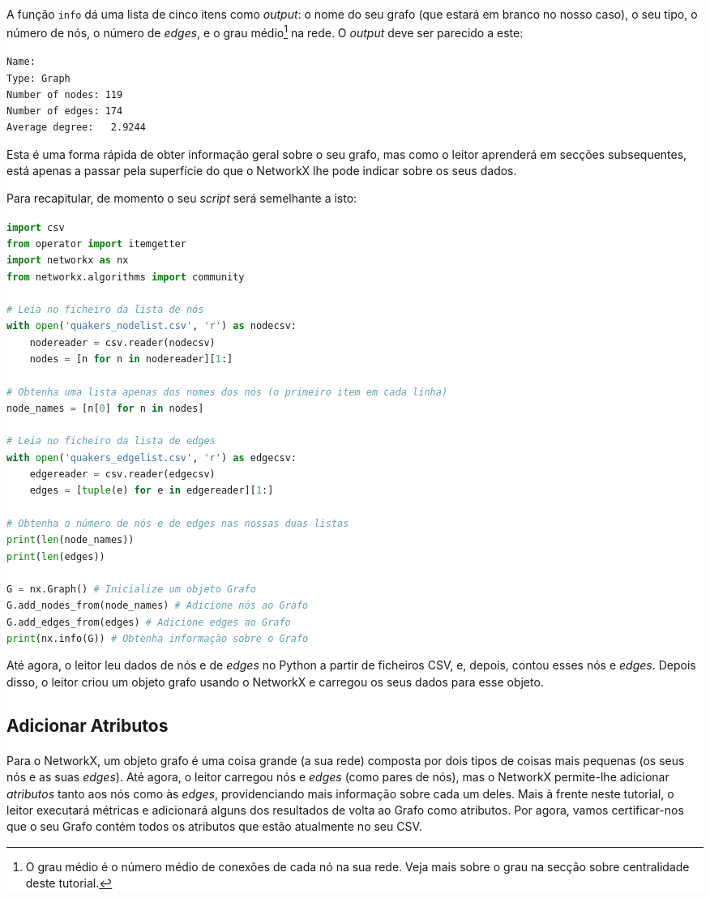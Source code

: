 A função `info` dá uma lista de cinco itens como _output_: o nome do seu grafo (que estará em branco no nosso caso), o seu tipo, o número de nós, o número de _edges_, e o grau médio[^7] na rede. O _output_ deve ser parecido a este:

```
Name:
Type: Graph
Number of nodes: 119
Number of edges: 174
Average degree:   2.9244
```

Esta é uma forma rápida de obter informação geral sobre o seu grafo, mas como o leitor aprenderá em secções subsequentes, está apenas a passar pela superfície do que o NetworkX lhe pode indicar sobre os seus dados.

Para recapitular, de momento o seu *script* será semelhante a isto:

```python
import csv
from operator import itemgetter
import networkx as nx
from networkx.algorithms import community

# Leia no ficheiro da lista de nós
with open('quakers_nodelist.csv', 'r') as nodecsv:
    nodereader = csv.reader(nodecsv)
    nodes = [n for n in nodereader][1:]

# Obtenha uma lista apenas dos nomes dos nós (o primeiro item em cada linha)
node_names = [n[0] for n in nodes]

# Leia no ficheiro da lista de edges
with open('quakers_edgelist.csv', 'r') as edgecsv:
    edgereader = csv.reader(edgecsv)
    edges = [tuple(e) for e in edgereader][1:]

# Obtenha o número de nós e de edges nas nossas duas listas
print(len(node_names))
print(len(edges))

G = nx.Graph() # Inicialize um objeto Grafo
G.add_nodes_from(node_names) # Adicione nós ao Grafo
G.add_edges_from(edges) # Adicione edges ao Grafo
print(nx.info(G)) # Obtenha informação sobre o Grafo
```

Até agora, o leitor leu dados de nós e de *edges* no Python a partir de ficheiros CSV, e, depois, contou esses nós e *edges*. Depois disso, o leitor criou um objeto grafo usando o NetworkX e carregou os seus dados para esse objeto.

## Adicionar Atributos

Para o NetworkX, um objeto grafo é uma coisa grande (a sua rede) composta por dois tipos de coisas mais pequenas (os seus nós e as suas *edges*). Até agora, o leitor carregou nós e *edges* (como pares de nós), mas o NetworkX permite-lhe adicionar *atributos* tanto aos nós como às *edges*, providenciando mais informação sobre cada um deles. Mais à frente neste tutorial, o leitor executará métricas e adicionará alguns dos resultados de volta ao Grafo como atributos. Por agora, vamos certificar-nos que o seu Grafo contém todos os atributos que estão atualmente no seu CSV.


[^1]: **Nota de tradução**: Como o leitor poderá confirmar mais abaixo, os autores desta lição transformaram os dados aqui analisados num gráfico, sem explicar tal passo, visto que o artigo lida com a análise dos dados, não a sua visualização. Se desejar, pode ler também a lição aqui referida e voltar a esta para confirmar que o seu gráfico se assemelha ao dos quatro autores. Aconselhamos que o faça após ter concluído todos os passos aqui descritos.
[^2]: Em muitos (mas não todos os) casos, `pip` ou `pip3` serão instalados automaticamente com o Python3.
[^3]: **Nota de tradução**: Isto pode estender-se ao uso de comandos, na sua *shell*, nomeadamente aquando da instalação do pip e de pacotes (ver Preparação dos Dados e Instalação do NetworkX).
[^4]: Algumas instalações só quererão que o leitor digite `pip` sem "3," mas no Python 3, `pip3` é a mais comum. Se um não funcionar, tente o outro!
[^5]: **Nota de tradução**: Devemos informar o leitor que a versão 2.4 do NetworkX usada para a [lição original em inglês](/en/lessons/exploring-and-analyzing-network-data-with-python), não corresponde à mais recente aquando do fecho desta tradução, sendo tal lugar reservado à 3.0. Existem algumas variações entre a 2.4, a 3.0 e as versões intermédias que podem resultar em erros ou _outputs_ diferentes. Tal é o caso da 2.6, com a qual obtivemos uma mensagem de erro durante a avaliação da modularidade e uma resposta diferente com a função `print(nx.info(G))` daquela apresentada com a 2.4. Com vista a garantir a viabilidade do código e dos seus resultados, decidimos manter a versão 2.4.
[^6]: Existem algumas técnicas *pythónicas* que este código usa. A primeira é a 'compreensão de lista' (*list comprehensions*), que incorporam *loops* (`for n in nodes`) para criar novas listas (em parêntesis retos), assim: `new_list = [item for item in old_list]`. A segunda é a *list slicing*, que permite-lhe subdividir ou "*slice*" ("cortar") a lista. A notação da *list slicing* `[1:]` toma tudo *exceto* o primeiro item na lista. O 1 informa o Python para começar com o segundo item nesta lista (no Python, o leitor começa a contar do 0), e os dois pontos dizem ao Python para tomar tudo até ao fim da lista. Como a primeira linha em ambas destas listas é a fila de cabeçalho de cada CSV, nós não queremos que esses cabeçalhos sejam incluídos nos nossos dados.
[^7]: O grau médio é o número médio de conexões de cada nó na sua rede. Veja mais sobre o grau na secção sobre centralidade deste tutorial.
[^8]: Dicionários são um tipo de dados incorporados no Python, construídos com pares de chave-valor. Pense numa chave como a palavra-chave num dicionário, e o valor como a sua definição. Chaves têm que ser únicas (só uma de cada por dicionário), mas os valores podem ser qualquer coisa. Dicionários são representados por chavetas, com chaves e valores separados por dois pontos: `{key1:value1, key2:value2, ...}`. Dicionários são uma das maneiras mais rápidas de armazenar valores que o leitor sabe necessitar mais tarde. De facto, um objeto Grafo do NetworkX é, ele próprio, feito de dicionários aninhados.
[^9]: Note que este código usa parêntesis retos de duas formas. Usa números em parêntesis retos para aceder índices específicos numa lista de nós (por exemplo, o ano de nascimento no `node[4]`), mas também usa parêntesis retos para designar uma *chave* (sempre `node[0]`, o ID) a qualquer um dos nossos dicionários vazios: `dictionary[key] = value`. Conveniente!
[^10]: Por uma questão de simplicidade, nós removemos quaisquer nós que *não estão conectados a quaisquer outros* do *dataset* antes de termos começado. Isto foi feito simplesmente para reduzir a desordem, mas também é muito comum de se ver muitos estes nós solteiros no seu *dataset* de rede comum.
[^11]: Mas mantenha em mente que isto é a densidade de *toda* a rede, incluindo esses componentes não conectados a flutuar em órbita. Existem várias conexões possíveis entre e com eles. Se o leitor tivesse tomado a densidade somente do componente maior, poderia ter obtido um número diferente. O leitor poderia faze-lo ao encontrar o componente mais largo como nós lhe mostramos na próxima secção sobre o **diâmetro**, e, depois, ao executar o mesmo método de densidade somente nesse componente.
[^12]: Nós tomamos o comprimento da lista *menos um* porque nós queremos o número de *edges* (ou passos) entre os nós listados aqui, ao invés do número de nós.
[^13]: A forma mais correta de fazer este tipo de comparação é criar *grafos aleatórios* de tamanho idêntico para ver se as métricas diferem da norma. O NetworkX oferece várias ferramentas para [gerar grafos aleatórios](https://perma.cc/7Z4U-KAY7).
[^14]: Porque se chama transitividade? O leitor pode recordar-se da propriedade transitiva de Geometria das aulas de Matemática no Ensino Secundário: se A=B e B=C, o A deve ser igual a C. Semelhantemente, no fechamento triádico, se a pessoa A conhece a pessoa B e a pessoa B conhece a pessoa C, então a pessoa A provavelmente conhece a pessoa C: logo, transitividade.
[^15]: Aqueles de vocês com experiência em Estatística notarão que grau em redes sociais segue tipicamente uma *lei de potência*, mas isto não é nem pouco usual, nem especialmente útil saber.
[^16]: Embora não venhamos a cobri-lo neste tutorial, é geralmente boa ideia obter a clasificação modular global primeiro para determinar se o leitor aprenderá qualquer coisa ao repartir a sua rede de acordo com a modularidade. Para ver a classificação geral da modularidade, tome as comunidades que calculou com `communities = community.best_partition(G)` e execute `global_modularity = community.modularity(communities, G)`. E depois basta aplicar `print(global_modularity)`.
[^17]: **Nota de tradução**: [Plymouth](https://perma.cc/2EKN-TJPW) foi a primeira colónia inglesa permanente na região da Nova Inglaterra, no nordeste dos Estados Unidos da América, tendo sido fundada em 1620 por vários colonos puritanos, entre os quais um tal [William Bradford](https://perma.cc/UA8V-J4CX). Este [outro](https://perma.cc/TW4C-QWUY) referido foi um importante impressor *quaker*.
[^18]: Em redes grandes, as listas seriam provavelmente ilegivelmente longas, mas o leitor poderia obter uma ideia de todas as classes modulares duma só vez ao visualizar a rede e adicionar cor aos nós baseada na sua classe modular.
[^19]: Cada formato de ficheiro que é exportável é também importável. Se o leitor tiver um ficheiro GEXF do Gephi que quer pôr no NetworkX, digitaria `G = nx.read_gexf('some_file.gexf')`.